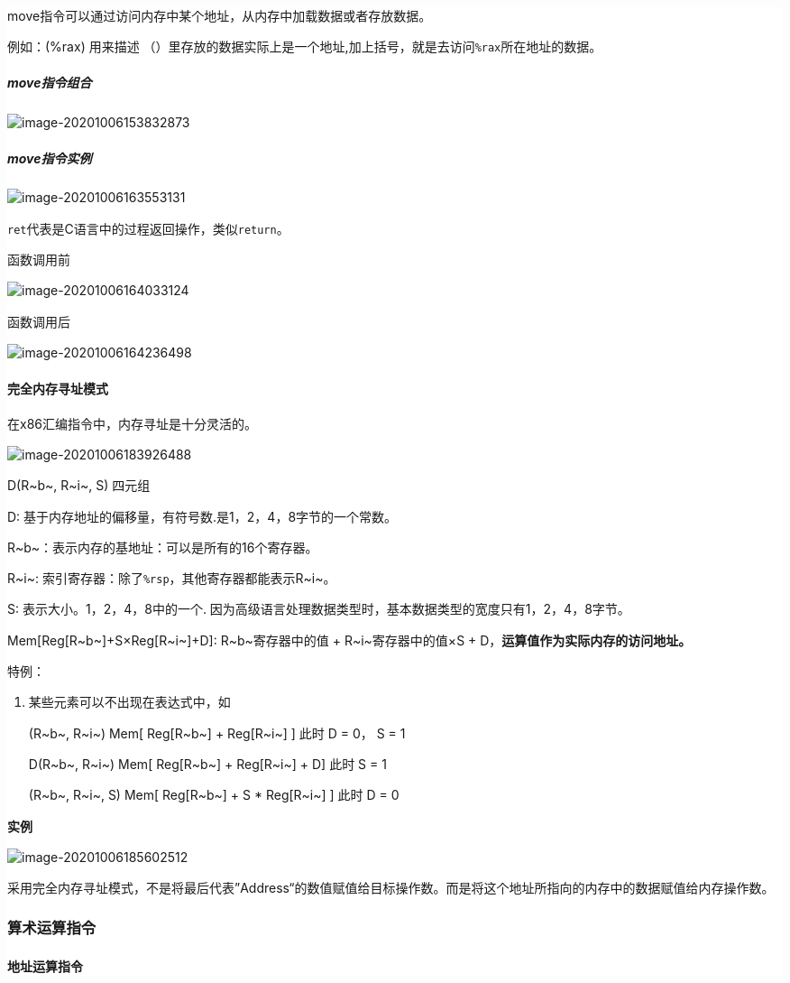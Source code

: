   move指令可以通过访问内存中某个地址，从内存中加载数据或者存放数据。

   例如：(%rax) 用来描述 （）里存放的数据实际上是一个地址,加上括号，就是去访问`%rax`所在地址的数据。

##### move指令组合

![image-20201006153832873](../../images/image-20201006153832873.png)

##### move指令实例

![image-20201006163553131](../../images/image-20201006163553131.png)

`ret`代表是C语言中的过程返回操作，类似`return`。

函数调用前

![image-20201006164033124](../../images/image-20201006164033124.png)

函数调用后

![image-20201006164236498](../../images/image-20201006164236498.png)

#### 完全内存寻址模式

在x86汇编指令中，内存寻址是十分灵活的。

![image-20201006183926488](../../images/image-20201006183926488.png)

D(R~b~, R~i~, S) 四元组

D: 基于内存地址的偏移量，有符号数.是1，2，4，8字节的一个常数。

R~b~：表示内存的基地址：可以是所有的16个寄存器。

R~i~:  索引寄存器：除了`%rsp`，其他寄存器都能表示R~i~。

S:  表示大小。1，2，4，8中的一个. 因为高级语言处理数据类型时，基本数据类型的宽度只有1，2，4，8字节。

Mem[Reg[R~b~]+S×Reg[R~i~]+D]: R~b~寄存器中的值 + R~i~寄存器中的值×S + D，**运算值作为实际内存的访问地址。**

特例：

1. 某些元素可以不出现在表达式中，如

   (R~b~, R~i~)				Mem[ Reg[R~b~] + Reg[R~i~] ] 此时 D = 0， S = 1

   D(R~b~, R~i~)				Mem[ Reg[R~b~] + Reg[R~i~] + D] 此时  S = 1

   (R~b~, R~i~, S)				Mem[ Reg[R~b~] + S * Reg[R~i~] ] 此时 D = 0

**实例**

![image-20201006185602512](../../images/image-20201006185602512.png)

采用完全内存寻址模式，不是将最后代表”Address“的数值赋值给目标操作数。而是将这个地址所指向的内存中的数据赋值给内存操作数。

### 算术运算指令

#### 地址运算指令
